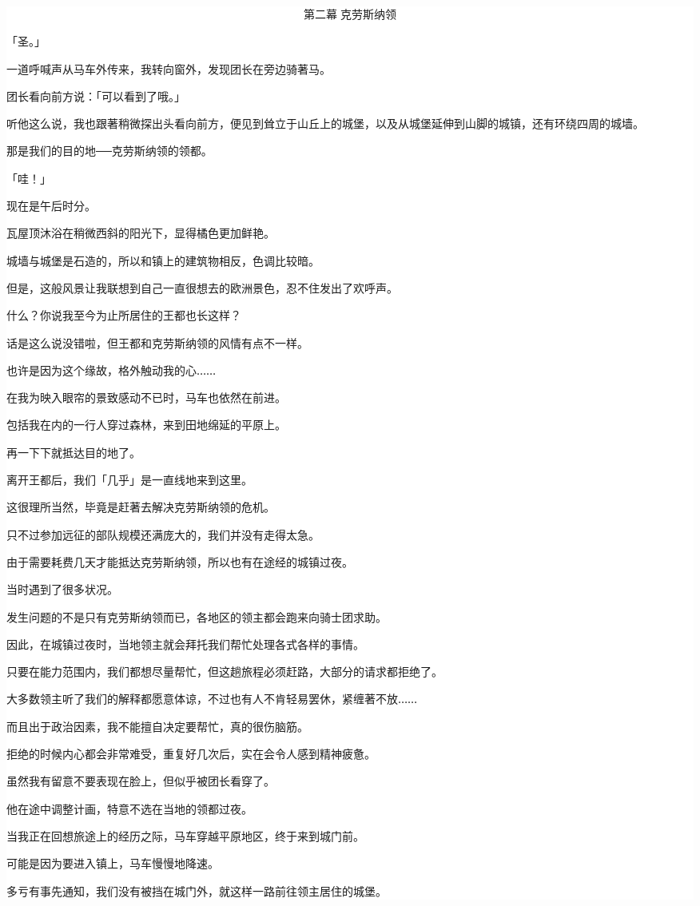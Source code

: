 <p align="center">第二幕 克劳斯纳领</p>

「圣。」

一道呼喊声从马车外传来，我转向窗外，发现团长在旁边骑著马。

团长看向前方说：「可以看到了哦。」

听他这么说，我也跟著稍微探出头看向前方，便见到耸立于山丘上的城堡，以及从城堡延伸到山脚的城镇，还有环绕四周的城墙。

那是我们的目的地──克劳斯纳领的领都。

「哇！」

现在是午后时分。

瓦屋顶沐浴在稍微西斜的阳光下，显得橘色更加鲜艳。

城墙与城堡是石造的，所以和镇上的建筑物相反，色调比较暗。

但是，这般风景让我联想到自己一直很想去的欧洲景色，忍不住发出了欢呼声。

什么？你说我至今为止所居住的王都也长这样？

话是这么说没错啦，但王都和克劳斯纳领的风情有点不一样。

也许是因为这个缘故，格外触动我的心……

在我为映入眼帘的景致感动不已时，马车也依然在前进。

包括我在内的一行人穿过森林，来到田地绵延的平原上。

再一下下就抵达目的地了。

离开王都后，我们「几乎」是一直线地来到这里。

这很理所当然，毕竟是赶著去解决克劳斯纳领的危机。

只不过参加远征的部队规模还满庞大的，我们并没有走得太急。

由于需要耗费几天才能抵达克劳斯纳领，所以也有在途经的城镇过夜。

当时遇到了很多状况。

发生问题的不是只有克劳斯纳领而已，各地区的领主都会跑来向骑士团求助。

因此，在城镇过夜时，当地领主就会拜托我们帮忙处理各式各样的事情。

只要在能力范围内，我们都想尽量帮忙，但这趟旅程必须赶路，大部分的请求都拒绝了。

大多数领主听了我们的解释都愿意体谅，不过也有人不肯轻易罢休，紧缠著不放……

而且出于政治因素，我不能擅自决定要帮忙，真的很伤脑筋。

拒绝的时候内心都会非常难受，重复好几次后，实在会令人感到精神疲惫。

虽然我有留意不要表现在脸上，但似乎被团长看穿了。

他在途中调整计画，特意不选在当地的领都过夜。

当我正在回想旅途上的经历之际，马车穿越平原地区，终于来到城门前。

可能是因为要进入镇上，马车慢慢地降速。

多亏有事先通知，我们没有被挡在城门外，就这样一路前往领主居住的城堡。
